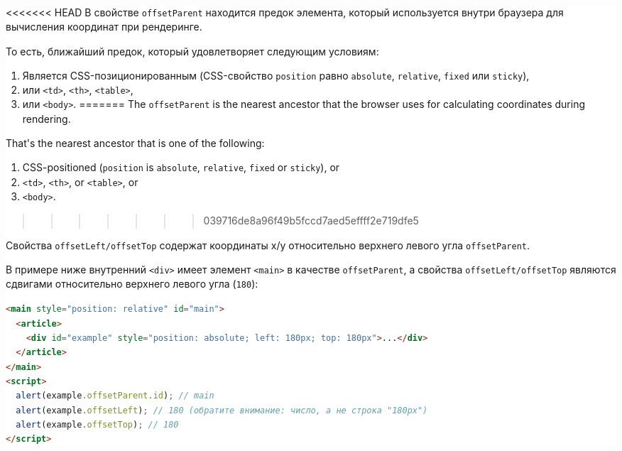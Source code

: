 <<<<<<< HEAD
В свойстве `offsetParent` находится предок элемента, который используется внутри браузера для вычисления координат при рендеринге.

То есть, ближайший предок, который удовлетворяет следующим условиям:

1. Является CSS-позиционированным (CSS-свойство `position` равно `absolute`, `relative`, `fixed` или `sticky`),
2. или `<td>`, `<th>`, `<table>`,
3. или `<body>`.
=======
The `offsetParent` is the nearest ancestor that the browser uses for calculating coordinates during rendering.

That's the nearest ancestor that is one of the following:

1. CSS-positioned (`position` is `absolute`, `relative`, `fixed` or `sticky`),  or
2. `<td>`, `<th>`, or `<table>`,  or
3. `<body>`.
>>>>>>> 039716de8a96f49b5fccd7aed5effff2e719dfe5

Свойства `offsetLeft/offsetTop` содержат координаты x/y относительно верхнего левого угла `offsetParent`.

В примере ниже внутренний `<div>` имеет элемент `<main>` в качестве `offsetParent`, а свойства `offsetLeft/offsetTop` являются сдвигами относительно верхнего левого угла (`180`):

```html run height=10
<main style="position: relative" id="main">
  <article>
    <div id="example" style="position: absolute; left: 180px; top: 180px">...</div>
  </article>
</main>
<script>
  alert(example.offsetParent.id); // main
  alert(example.offsetLeft); // 180 (обратите внимание: число, а не строка "180px")
  alert(example.offsetTop); // 180
</script>
```
